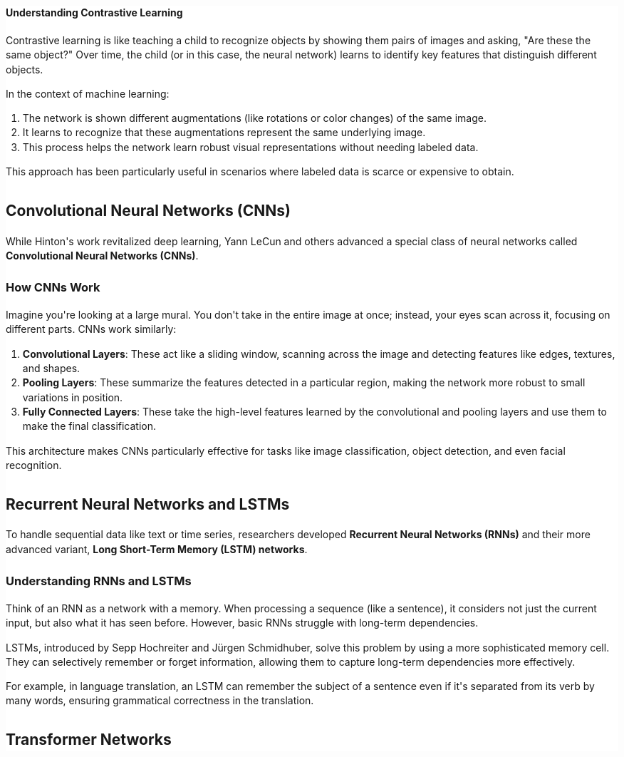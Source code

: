 #### Understanding Contrastive Learning

Contrastive learning is like teaching a child to recognize objects by showing them pairs of images and asking, "Are these the same object?" Over time, the child (or in this case, the neural network) learns to identify key features that distinguish different objects.

In the context of machine learning:

1. The network is shown different augmentations (like rotations or color changes) of the same image.
2. It learns to recognize that these augmentations represent the same underlying image.
3. This process helps the network learn robust visual representations without needing labeled data.

This approach has been particularly useful in scenarios where labeled data is scarce or expensive to obtain.

## Convolutional Neural Networks (CNNs)

While Hinton's work revitalized deep learning, Yann LeCun and others advanced a special class of neural networks called **Convolutional Neural Networks (CNNs)**.

### How CNNs Work

Imagine you're looking at a large mural. You don't take in the entire image at once; instead, your eyes scan across it, focusing on different parts. CNNs work similarly:

1. **Convolutional Layers**: These act like a sliding window, scanning across the image and detecting features like edges, textures, and shapes.
2. **Pooling Layers**: These summarize the features detected in a particular region, making the network more robust to small variations in position.
3. **Fully Connected Layers**: These take the high-level features learned by the convolutional and pooling layers and use them to make the final classification.

This architecture makes CNNs particularly effective for tasks like image classification, object detection, and even facial recognition.

## Recurrent Neural Networks and LSTMs

To handle sequential data like text or time series, researchers developed **Recurrent Neural Networks (RNNs)** and their more advanced variant, **Long Short-Term Memory (LSTM) networks**.

### Understanding RNNs and LSTMs

Think of an RNN as a network with a memory. When processing a sequence (like a sentence), it considers not just the current input, but also what it has seen before. However, basic RNNs struggle with long-term dependencies.

LSTMs, introduced by Sepp Hochreiter and Jürgen Schmidhuber, solve this problem by using a more sophisticated memory cell. They can selectively remember or forget information, allowing them to capture long-term dependencies more effectively.

For example, in language translation, an LSTM can remember the subject of a sentence even if it's separated from its verb by many words, ensuring grammatical correctness in the translation.

## Transformer Networks
